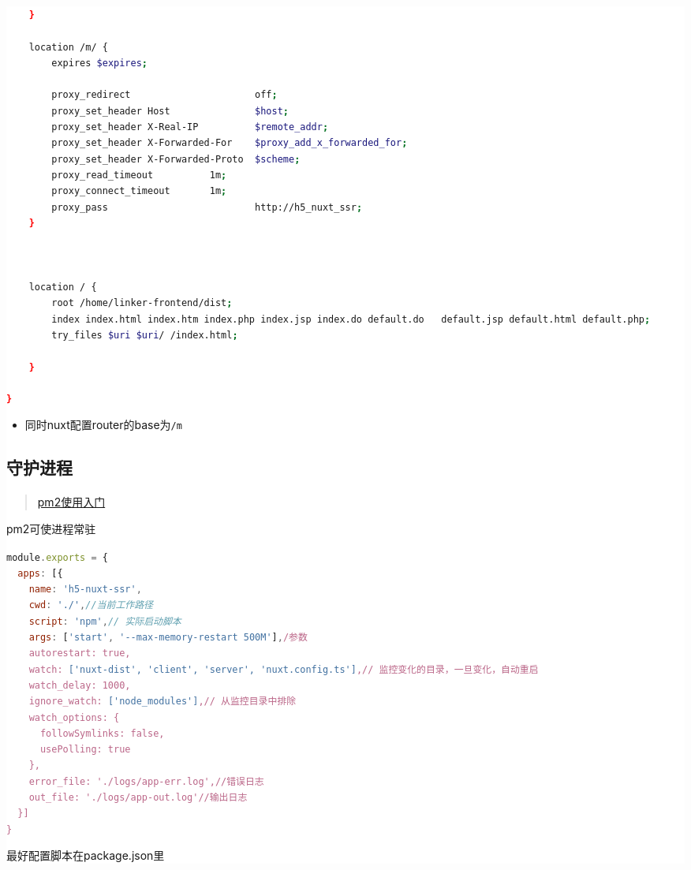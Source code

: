 ```bash
    }
   
    location /m/ {
        expires $expires;

        proxy_redirect                      off;
        proxy_set_header Host               $host;
        proxy_set_header X-Real-IP          $remote_addr;
        proxy_set_header X-Forwarded-For    $proxy_add_x_forwarded_for;
        proxy_set_header X-Forwarded-Proto  $scheme;
        proxy_read_timeout          1m;
        proxy_connect_timeout       1m;
        proxy_pass                          http://h5_nuxt_ssr; 
    }
    
    

    location / {
        root /home/linker-frontend/dist;
        index index.html index.htm index.php index.jsp index.do default.do   default.jsp default.html default.php;
        try_files $uri $uri/ /index.html;
        
    }

}

```
- 同时nuxt配置router的base为`/m`

## 守护进程

> [pm2使用入门](https://imweb.io/topic/57c8cbb27f226f687b365636)

pm2可使进程常驻

```js
module.exports = {
  apps: [{
    name: 'h5-nuxt-ssr',
    cwd: './',//当前工作路径
    script: 'npm',// 实际启动脚本
    args: ['start', '--max-memory-restart 500M'],/参数
    autorestart: true,
    watch: ['nuxt-dist', 'client', 'server', 'nuxt.config.ts'],// 监控变化的目录，一旦变化，自动重启
    watch_delay: 1000,
    ignore_watch: ['node_modules'],// 从监控目录中排除
    watch_options: {
      followSymlinks: false,
      usePolling: true
    },
    error_file: './logs/app-err.log',//错误日志
    out_file: './logs/app-out.log'//输出日志
  }]
}

```
最好配置脚本在package.json里
